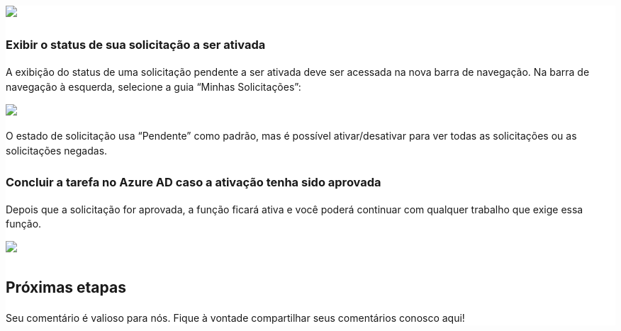 ![](media/azure-ad-pim-approval-workflow/image039.png)

### <a name="view-the-status-of-your-request-to-activate"></a>Exibir o status de sua solicitação a ser ativada

A exibição do status de uma solicitação pendente a ser ativada deve ser acessada na nova barra de navegação. Na barra de navegação à esquerda, selecione a guia “Minhas Solicitações”:

![](media/azure-ad-pim-approval-workflow/image041.png)

O estado de solicitação usa “Pendente” como padrão, mas é possível ativar/desativar para ver todas as solicitações ou as solicitações negadas.

### <a name="complete-your-task-in-azure-ad-if-activation-was-approved"></a>Concluir a tarefa no Azure AD caso a ativação tenha sido aprovada

Depois que a solicitação for aprovada, a função ficará ativa e você poderá continuar com qualquer trabalho que exige essa função.

![](media/azure-ad-pim-approval-workflow/image043.png)

## <a name="next-steps"></a>Próximas etapas

Seu comentário é valioso para nós. Fique à vontade compartilhar seus comentários conosco aqui!
